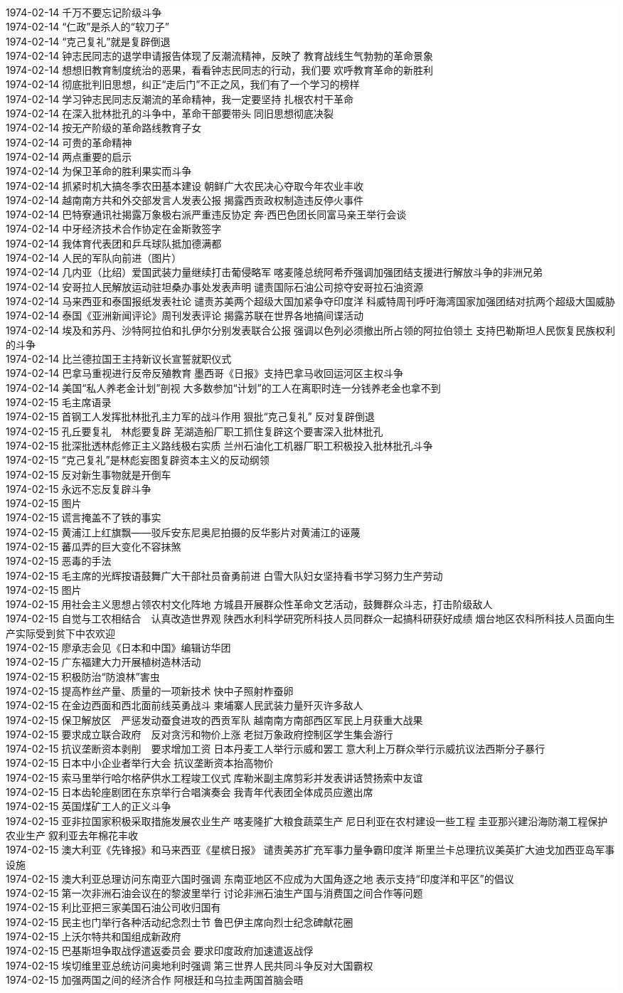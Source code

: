 1974-02-14 千万不要忘记阶级斗争  
1974-02-14 “仁政”是杀人的“软刀子”  
1974-02-14 “克己复礼”就是复辟倒退  
1974-02-14 钟志民同志的退学申请报告体现了反潮流精神，反映了  教育战线生气勃勃的革命景象  
1974-02-14 想想旧教育制度统治的恶果，看看钟志民同志的行动，我们要  欢呼教育革命的新胜利  
1974-02-14 彻底批判旧思想，纠正“走后门”不正之风，我们有了一个学习的榜样  
1974-02-14 学习钟志民同志反潮流的革命精神，我一定要坚持  扎根农村干革命  
1974-02-14 在深入批林批孔的斗争中，革命干部要带头  同旧思想彻底决裂  
1974-02-14 按无产阶级的革命路线教育子女  
1974-02-14 可贵的革命精神  
1974-02-14 两点重要的启示  
1974-02-14 为保卫革命的胜利果实而斗争  
1974-02-14 抓紧时机大搞冬季农田基本建设  朝鲜广大农民决心夺取今年农业丰收  
1974-02-14 越南南方共和外交部发言人发表公报  揭露西贡政权制造违反停火事件  
1974-02-14 巴特寮通讯社揭露万象极右派严重违反协定  奔·西巴色团长同富马亲王举行会谈  
1974-02-14 中牙经济技术合作协定在金斯敦签字  
1974-02-14 我体育代表团和乒乓球队抵加德满都  
1974-02-14 人民的军队向前进（图片）  
1974-02-14 几内亚（比绍）爱国武装力量继续打击葡侵略军  喀麦隆总统阿希乔强调加强团结支援进行解放斗争的非洲兄弟  
1974-02-14 安哥拉人民解放运动驻坦桑办事处发表声明  谴责国际石油公司掠夺安哥拉石油资源  
1974-02-14 马来西亚和泰国报纸发表社论  谴责苏美两个超级大国加紧争夺印度洋  科威特周刊呼吁海湾国家加强团结对抗两个超级大国威胁  
1974-02-14 泰国《亚洲新闻评论》周刊发表评论  揭露苏联在世界各地搞间谍活动  
1974-02-14 埃及和苏丹、沙特阿拉伯和扎伊尔分别发表联合公报  强调以色列必须撤出所占领的阿拉伯领土  支持巴勒斯坦人民恢复民族权利的斗争  
1974-02-14 比兰德拉国王主持新议长宣誓就职仪式  
1974-02-14 巴拿马重视进行反帝反殖教育  墨西哥《日报》支持巴拿马收回运河区主权斗争  
1974-02-14 美国“私人养老金计划”剖视  大多数参加“计划”的工人在离职时连一分钱养老金也拿不到  
1974-02-15 毛主席语录  
1974-02-15 首钢工人发挥批林批孔主力军的战斗作用  狠批“克己复礼”  反对复辟倒退  
1974-02-15 孔丘要复礼　林彪要复辟  芜湖造船厂职工抓住复辟这个要害深入批林批孔  
1974-02-15 批深批透林彪修正主义路线极右实质  兰州石油化工机器厂职工积极投入批林批孔斗争  
1974-02-15 “克己复礼”是林彪妄图复辟资本主义的反动纲领  
1974-02-15 反对新生事物就是开倒车  
1974-02-15 永远不忘反复辟斗争  
1974-02-15 图片  
1974-02-15 谎言掩盖不了铁的事实  
1974-02-15 黄浦江上红旗飘——驳斥安东尼奥尼拍摄的反华影片对黄浦江的诬蔑  
1974-02-15 蕃瓜弄的巨大变化不容抹煞  
1974-02-15 恶毒的手法  
1974-02-15 毛主席的光辉按语鼓舞广大干部社员奋勇前进  白雪大队妇女坚持看书学习努力生产劳动  
1974-02-15 图片  
1974-02-15 用社会主义思想占领农村文化阵地  方城县开展群众性革命文艺活动，鼓舞群众斗志，打击阶级敌人  
1974-02-15 自觉与工农相结合　认真改造世界观  陕西水利科学研究所科技人员同群众一起搞科研获好成绩  烟台地区农科所科技人员面向生产实际受到贫下中农欢迎  
1974-02-15 廖承志会见《日本和中国》编辑访华团  
1974-02-15 广东福建大力开展植树造林活动  
1974-02-15 积极防治“防浪林”害虫  
1974-02-15 提高柞丝产量、质量的一项新技术  快中子照射柞蚕卵  
1974-02-15 在金边西面和西北面前线英勇战斗  柬埔寨人民武装力量歼灭许多敌人  
1974-02-15 保卫解放区　严惩发动蚕食进攻的西贡军队  越南南方南部西区军民上月获重大战果  
1974-02-15 要求成立联合政府　反对贪污和物价上涨  老挝万象政府控制区学生集会游行  
1974-02-15 抗议垄断资本剥削　要求增加工资  日本丹麦工人举行示威和罢工  意大利上万群众举行示威抗议法西斯分子暴行  
1974-02-15 日本中小企业者举行大会  抗议垄断资本抬高物价  
1974-02-15 索马里举行哈尔格萨供水工程竣工仪式  库勒米副主席剪彩并发表讲话赞扬索中友谊  
1974-02-15 日本齿轮座剧团在东京举行合唱演奏会  我青年代表团全体成员应邀出席  
1974-02-15 英国煤矿工人的正义斗争  
1974-02-15 亚非拉国家积极采取措施发展农业生产  喀麦隆扩大粮食蔬菜生产  尼日利亚在农村建设一些工程  圭亚那兴建沿海防潮工程保护农业生产  叙利亚去年棉花丰收  
1974-02-15 澳大利亚《先锋报》和马来西亚《星槟日报》  谴责美苏扩充军事力量争霸印度洋  斯里兰卡总理抗议美英扩大迪戈加西亚岛军事设施  
1974-02-15 澳大利亚总理访问东南亚六国时强调  东南亚地区不应成为大国角逐之地  表示支持“印度洋和平区”的倡议  
1974-02-15 第一次非洲石油会议在的黎波里举行  讨论非洲石油生产国与消费国之间合作等问题  
1974-02-15 利比亚把三家美国石油公司收归国有  
1974-02-15 民主也门举行各种活动纪念烈士节  鲁巴伊主席向烈士纪念碑献花圈  
1974-02-15 上沃尔特共和国组成新政府  
1974-02-15 巴基斯坦争取战俘遣返委员会  要求印度政府加速遣返战俘  
1974-02-15 埃切维里亚总统访问奥地利时强调  第三世界人民共同斗争反对大国霸权  
1974-02-15 加强两国之间的经济合作  阿根廷和乌拉圭两国首脑会晤  